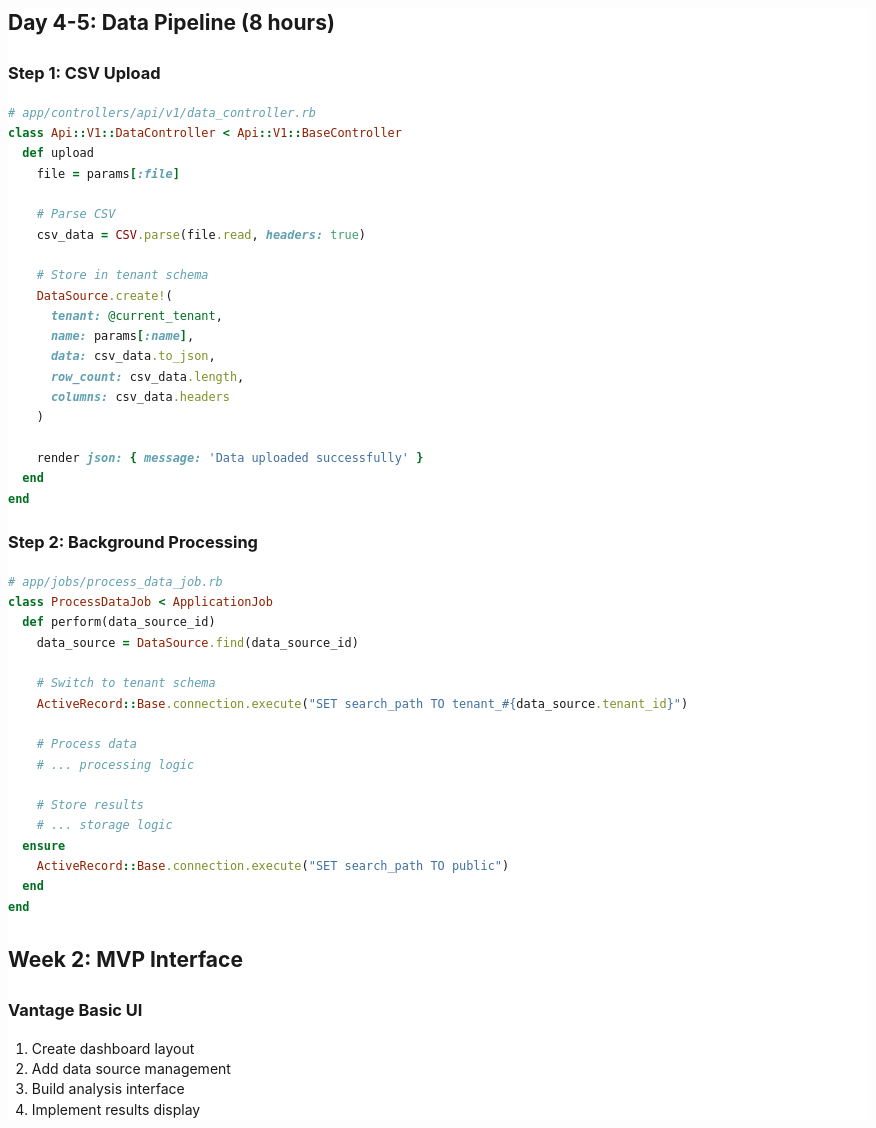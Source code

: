 ## Day 4-5: Data Pipeline (8 hours)

### Step 1: CSV Upload
```ruby
# app/controllers/api/v1/data_controller.rb
class Api::V1::DataController < Api::V1::BaseController
  def upload
    file = params[:file]
    
    # Parse CSV
    csv_data = CSV.parse(file.read, headers: true)
    
    # Store in tenant schema
    DataSource.create!(
      tenant: @current_tenant,
      name: params[:name],
      data: csv_data.to_json,
      row_count: csv_data.length,
      columns: csv_data.headers
    )
    
    render json: { message: 'Data uploaded successfully' }
  end
end
```

### Step 2: Background Processing
```ruby
# app/jobs/process_data_job.rb
class ProcessDataJob < ApplicationJob
  def perform(data_source_id)
    data_source = DataSource.find(data_source_id)
    
    # Switch to tenant schema
    ActiveRecord::Base.connection.execute("SET search_path TO tenant_#{data_source.tenant_id}")
    
    # Process data
    # ... processing logic
    
    # Store results
    # ... storage logic
  ensure
    ActiveRecord::Base.connection.execute("SET search_path TO public")
  end
end
```

## Week 2: MVP Interface

### Vantage Basic UI
1. Create dashboard layout
2. Add data source management
3. Build analysis interface
4. Implement results display
